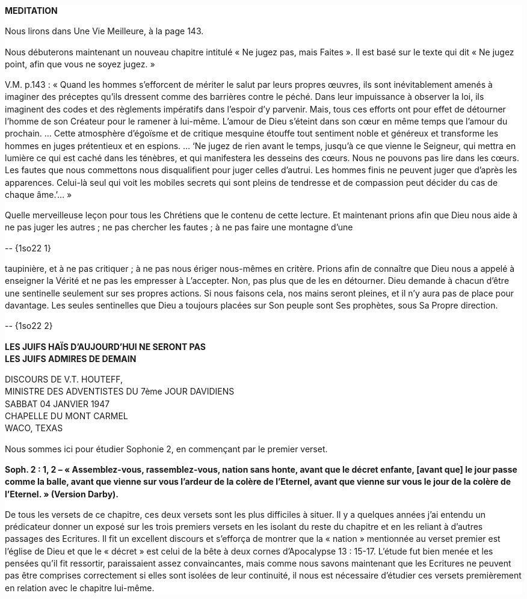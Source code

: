 **MEDITATION**

Nous lirons dans Une Vie Meilleure, à la page 143.

Nous débuterons maintenant un nouveau chapitre intitulé « Ne jugez pas, mais Faites ». Il est basé sur le texte qui dit « Ne jugez point, afin que vous ne soyez jugez. »

V.M. p.143 : « Quand les hommes s’efforcent de mériter le salut par leurs propres œuvres, ils sont inévitablement amenés à imaginer des préceptes qu’ils dressent comme des barrières contre le péché. Dans leur impuissance à observer la loi, ils imaginent des codes et des règlements impératifs dans l’espoir d’y parvenir. Mais, tous ces efforts ont pour effet de détourner l’homme de son Créateur pour le ramener à lui-même. L’amour de Dieu s’éteint dans son cœur en même temps que l’amour du prochain. … Cette atmosphère d’égoïsme et de critique mesquine étouffe tout sentiment noble et généreux et transforme les hommes en juges prétentieux et en espions. … ‘Ne jugez de rien avant le temps, jusqu’à ce que vienne le Seigneur, qui mettra en lumière ce qui est caché dans les ténèbres, et qui manifestera les desseins des cœurs. Nous ne pouvons pas lire dans les cœurs. Les fautes que nous commettons nous disqualifient pour juger celles d’autrui. Les hommes finis ne peuvent juger que d’après les apparences. Celui-là seul qui voit les mobiles secrets qui sont pleins de tendresse et de compassion peut décider du cas de chaque âme.’… »

Quelle merveilleuse leçon pour tous les Chrétiens que le contenu de cette lecture. Et maintenant prions afin que Dieu nous aide à ne pas juger les autres ; ne pas chercher les fautes ; à ne pas faire une montagne d’une

 -- {1so22 1}   
  
  taupinière, et à ne pas critiquer ; à ne pas nous ériger nous-mêmes en critère. Prions afin de connaître que Dieu nous a appelé à enseigner la Vérité et ne pas les empresser à L’accepter. Non, pas plus que de les en détourner. Dieu demande à chacun d’être une sentinelle seulement sur ses propres actions. Si nous faisons cela, nos mains seront pleines, et il n’y aura pas de place pour davantage. Les seules sentinelles que Dieu a toujours placées sur Son peuple sont Ses prophètes, sous Sa Propre direction.

 -- {1so22 2}   
  
  **LES JUIFS HAÏS D’AUJOURD’HUI NE SERONT PAS**  
**LES JUIFS ADMIRES DE DEMAIN**

DISCOURS DE V.T. HOUTEFF,  
MINISTRE DES ADVENTISTES DU 7ème JOUR DAVIDIENS  
SABBAT 04 JANVIER 1947  
CHAPELLE DU MONT CARMEL  
WACO, TEXAS

Nous sommes ici pour étudier Sophonie 2, en commençant par le premier verset.

**Soph. 2 : 1, 2 – « Assemblez-vous, rassemblez-vous, nation sans honte, avant que le décret enfante, [avant que] le jour passe comme la balle, avant que vienne sur vous l’ardeur de la colère de l’Eternel, avant que vienne sur vous le jour de la colère de l’Eternel. » (Version Darby).**

De tous les versets de ce chapitre, ces deux versets sont les plus difficiles à situer. Il y a quelques années j’ai entendu un prédicateur donner un exposé sur les trois premiers versets en les isolant du reste du chapitre et en les reliant à d’autres passages des Ecritures. Il fit un excellent discours et s’efforça de montrer que la « nation » mentionnée au verset premier est l’église de Dieu et que le « décret » est celui de la bête à deux cornes d’Apocalypse 13 : 15-17. L’étude fut bien menée et les pensées qu’il fit ressortir, paraissaient assez convaincantes, mais comme nous savons maintenant que les Ecritures ne peuvent pas être comprises correctement si elles sont isolées de leur continuité, il nous est nécessaire d’étudier ces versets premièrement en relation avec le chapitre lui-même.
